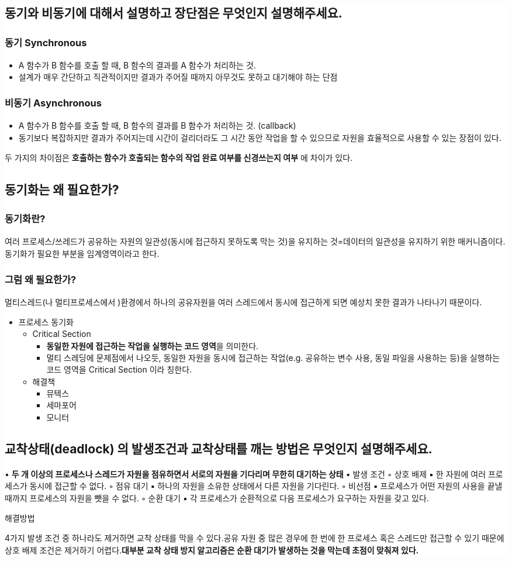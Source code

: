 ## 동기와 비동기에 대해서 설명하고 장단점은 무엇인지 설명해주세요.

### 동기 Synchronous

- A 함수가 B 함수를 호출 할 때, B 함수의 결과를 A 함수가 처리하는 것.
- 설계가 매우 간단하고 직관적이지만 결과가 주어질 때까지 아무것도 못하고 대기해야 하는 단점

### 비동기 Asynchronous

- A 함수가 B 함수를 호출 할 때, B 함수의 결과를 B 함수가 처리하는 것. (callback)
- 동기보다 복잡하지만 결과가 주어지는데 시간이 걸리더라도 그 시간 동안 작업을 할 수 있으므로 자원을 효율적으로 사용할 수 있는 장점이 있다.

두 가지의 차이점은 **호출하는 함수가 호출되는 함수의 작업 완료 여부를 신경쓰는지 여부** 에 차이가 있다.

## 동기화는 왜 필요한가?

### 동기화란?

여러 프로세스/쓰레드가 공유하는 자원의 일관성(동시에 접근하지 못하도록 막는 것)을 유지하는 것=데이터의 일관성을 유지하기 위한 매커니즘이다. 동기화가 필요한 부분을 임계영역이라고 한다.

### 그럼 왜 필요한가?

멀티스레드(나 멀티프로세스에서 )환경에서 하나의 공유자원을 여러 스레드에서 동시에 접근하게 되면 예상치 못한 결과가 나타나기 때문이다.

- 프로세스 동기화
  - Critical Section
    - **동일한 자원에 접근하는 작업을 실행하는 코드 영역**을 의미한다.
    - 멀티 스레딩에 문제점에서 나오듯, 동일한 자원을 동시에 접근하는 작업(e.g. 공유하는 변수 사용, 동일 파일을 사용하는 등)을 실행하는 코드 영역을 Critical Section 이라 칭한다.
  - 해결책
    - 뮤텍스
    - 세마포어
    - 모니터

## 교착상태(deadlock) 의 발생조건과 교착상태를 깨는 방법은 무엇인지 설명해주세요.

• **두 개 이상의 프로세스나 스레드가 자원을 점유하면서 서로의 자원을 기다리며 무한히 대기하는 상태**
• 발생 조건
◦ 상호 배제
▪ 한 자원에 여러 프로세스가 동시에 접근할 수 없다.
◦ 점유 대기
▪ 하나의 자원을 소유한 상태에서 다른 자원을 기다린다.
◦ 비선점
▪ 프로세스가 어떤 자원의 사용을 끝낼 때까지 프로세스의 자원을 뺏을 수 없다.
◦ 순환 대기
▪ 각 프로세스가 순환적으로 다음 프로세스가 요구하는 자원을 갖고 있다.

해결방법

4가지 발생 조건 중 하나라도 제거하면 교착 상태를 막을 수 있다.공유 자원 중 많은 경우에 한 번에 한 프로세스 혹은 스레드만 접근할 수 있기 때문에 상호 배제 조건은 제거하기 어렵다.**대부분 교착 상태 방지 알고리즘은 순환 대기가 발생하는 것을 막는데 초점이 맞춰져 있다.**

